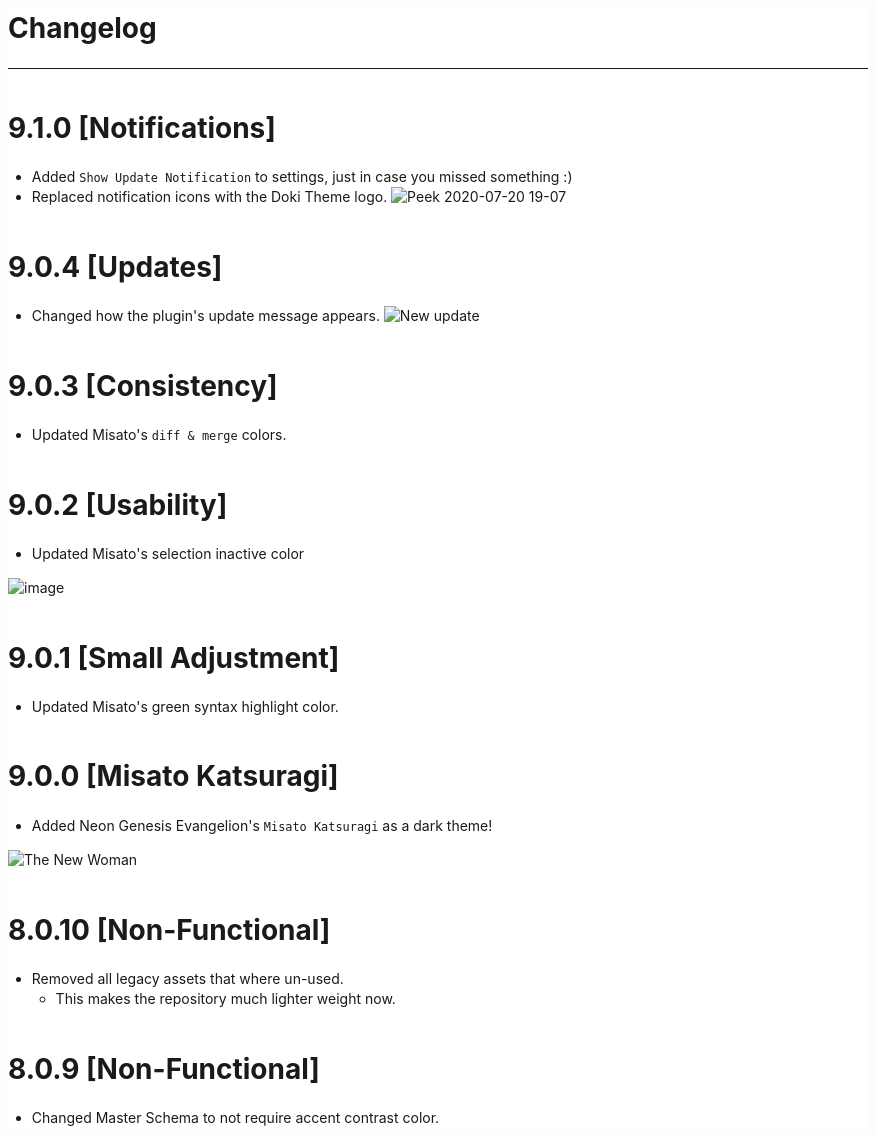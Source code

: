 # Changelog
---

# 9.1.0 [Notifications]

- Added `Show Update Notification` to settings, just in case you missed something :)
- Replaced notification icons with the Doki Theme logo.
![Peek 2020-07-20 19-07](https://user-images.githubusercontent.com/15972415/87998145-b8b8c280-cabc-11ea-96d9-74baebfb6ed8.gif)

# 9.0.4 [Updates]

- Changed how the plugin's update message appears.
![New update](https://user-images.githubusercontent.com/15972415/87887451-f51bee00-c9ea-11ea-93c1-ebf44cf2069e.gif)


# 9.0.3 [Consistency]

- Updated Misato's `diff & merge` colors.

# 9.0.2 [Usability]

- Updated Misato's selection inactive color

![image](https://user-images.githubusercontent.com/15972415/87482539-38dfb380-c5f7-11ea-828e-b347ff9c29f7.png)

# 9.0.1 [Small Adjustment]

- Updated Misato's green syntax highlight color.

# 9.0.0 [Misato Katsuragi]

- Added Neon Genesis Evangelion's `Misato Katsuragi` as a dark theme!

![The New Woman](https://doki.assets.unthrottled.io/misc/v9_girl.png?version=1)

# 8.0.10 [Non-Functional]

- Removed all legacy assets that where un-used.
    - This makes the repository much lighter weight now.

# 8.0.9 [Non-Functional]

- Changed Master Schema to not require accent contrast color.
